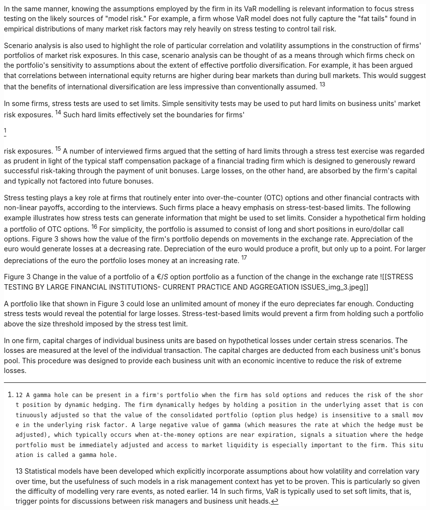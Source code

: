 In the same manner, knowing the assumptions employed by the firm in its VaR modelling is relevant information to focus stress testing on the likely sources of "model risk." For example, a firm whose VaR model does not fully capture the "fat tails" found in empirical distributions of many market risk factors may rely heavily on stress testing to control tail risk.

Scenario analysis is also used to highlight the role of particular correlation and volatility assumptions in the construction of firms' portfolios of market risk exposures. In this case, scenario analysis can be thought of as a means through which firms check on the portfolio's sensitivity to assumptions about the extent of effective portfolio diversification. For example, it has been argued that correlations between international equity returns are higher during bear markets than during bull markets. This would suggest that the benefits of international diversification are less impressive than conventionally assumed. ${ }^{13}$

In some firms, stress tests are used to set limits. Simple sensitivity tests may be used to put hard limits on business units' market risk exposures. ${ }^{14}$ Such hard limits effectively set the boundaries for firms'

[^0]
[^0]:    12 A gamma hole can be present in a firm's portfolio when the firm has sold options and reduces the risk of the short position by dynamic hedging. The firm dynamically hedges by holding a position in the underlying asset that is continuously adjusted so that the value of the consolidated portfolio (option plus hedge) is insensitive to a small move in the underlying risk factor. A large negative value of gamma (which measures the rate at which the hedge must be adjusted), which typically occurs when at-the-money options are near expiration, signals a situation where the hedge portfolio must be immediately adjusted and access to market liquidity is especially important to the firm. This situation is called a gamma hole.
    13 Statistical models have been developed which explicitly incorporate assumptions about how volatility and correlation vary over time, but the usefulness of such models in a risk management context has yet to be proven. This is particularly so given the difficulty of modelling very rare events, as noted earlier.
    14 In such firms, VaR is typically used to set soft limits, that is, trigger points for discussions between risk managers and business unit heads.

risk exposures. ${ }^{15}$ A number of interviewed firms argued that the setting of hard limits through a stress test exercise was regarded as prudent in light of the typical staff compensation package of a financial trading firm which is designed to generously reward successful risk-taking through the payment of unit bonuses. Large losses, on the other hand, are absorbed by the firm's capital and typically not factored into future bonuses.

Stress testing plays a key role at firms that routinely enter into over-the-counter (OTC) options and other financial contracts with non-linear payoffs, according to the interviews. Such firms place a heavy emphasis on stress-test-based limits. The following example illustrates how stress tests can generate information that might be used to set limits.
Consider a hypothetical firm holding a portfolio of OTC options. ${ }^{16}$ For simplicity, the portfolio is assumed to consist of long and short positions in euro/dollar call options. Figure 3 shows how the value of the firm's portfolio depends on movements in the exchange rate. Appreciation of the euro would generate losses at a decreasing rate. Depreciation of the euro would produce a profit, but only up to a point. For larger depreciations of the euro the portfolio loses money at an increasing rate. ${ }^{17}$

Figure 3
Change in the value of a portfolio of a $€ / S$ option portfolio as a function of the change in the exchange rate
![[STRESS  TESTING  BY  LARGE  FINANCIAL  INSTITUTIONS- CURRENT  PRACTICE  AND  AGGREGATION  ISSUES_img_3.jpeg]]

A portfolio like that shown in Figure 3 could lose an unlimited amount of money if the euro depreciates far enough. Conducting stress tests would reveal the potential for large losses. Stress-test-based limits would prevent a firm from holding such a portfolio above the size threshold imposed by the stress test limit.

In one firm, capital charges of individual business units are based on hypothetical losses under certain stress scenarios. The losses are measured at the level of the individual transaction. The capital charges are deducted from each business unit's bonus pool. This procedure was designed to provide each business unit with an economic incentive to reduce the risk of extreme losses.


[^0]:    1 Members of the group met with selected private-sector risk managers in their respective home countries in the first half of 1999. At its February 1999 meeting in Paris, the Working Group met with a group of risk managers assembled with the help of the Institute of International Finance. No attempt was made to develop a representative or comprehensive sample of banks, or even of large banks. Instead, interviewees were contacted on an informal basis if their range of activities seemed to call for sophisticated risk management methods or if they were reputed to be able to offer a useful perspective on stress-test methodology.
[^0]:    2 A slight variant is to simultaneously shock blocks of linked market risk factors, such as the level and volatility of an equity index.
[^0]:    6 A thorough discussion of various concepts of financial leverage can be found in the report of the Counterparty Risk Management Policy Group (1999).
[^0]:    8 In a similar vein, senior management also is supplied with stress test results concerning the impact of potential market moves on the firms' assets that can be posted as collateral.
[^0]:    15 In its 1998 annual report, UBS, a major international bank, commented that it employs stress-test-based limits to "limit the scale of losses which would occur on the days when the VaR limits are exceeded." The Counterparty Risk Management Policy Group (1999) report suggests that in the future more firms will supplement existing risk limits with stress test limits.
[^0]:    18 Liquid markets are those in which trading can occur with the least effect on price.
[^0]:    21 The 1996 market risk amendment to the Basel Capital Accord conditions supervisory approval of a bank's use of its internal model on the bank's having put in place a rigorous and comprehensive stress testing program. The program is to cover all three major types of bank risk exposures-credit, market and operational. Banks are directed to engage in stress testing to identify "events or influences" that need to be taken into account in their assessments of their capital positions. In this regard, the Accord advises that banks need to cover in their tests those factors that can have a major impact on the value of their trading portfolios or can make the control of trading portfolio risks very difficult.
[^0]:    23 Because there is no simple formula for the value of a complex option, such an option has to be revalued with computationally intensive techniques, such as Monte Carlo techniques.
[^0]:    25 Annex 2 is based on a note contributed by Michael Gibson of the staff of the Board of Governors of the Federal Reserve System.
[^0]:    (1999a)) is primarily concerned with the measurement and dynamics of market liquidity in normal times, though two papers prepared for the study group - Muranaga and Shimizu (1999) and Miyanoya (1999) - analyse market liquidity under stress.
[^0]:    30 These limitations have been pointed out in two previous documents addressing the information needs that are necessary for central banks to perform their macroprudential role, BIS (1995) and BIS (1996).
[^0]:    32 Firms could report all their internally generated stress tests, or just a subset (such as the "ten worst case scenarios").
[^0]:    33 The Counterparty Risk Management Policy Group (1999) urges that "when measuring exposure to stress events, [financial intermediaries] should estimate both market and credit risks."
[^0]:    34 This topic is discussed further in Annex 3 to this report, which is based on a note contributed by Tokiko Shimizu of the Bank of Japan.
[^0]:    35 Counterparty Risk Management Policy Group (1999), p. A-4.
[^0]:    ${ }^{36}$ The use of the term "positive feedback trader" here covers any agent who sells following a decline in the price, for any reason. It is not restricted to those traders who follow mechanical trading strategies, such as dynamic hedging of written options.
[^0]:    38 For example, an investment bank with an asset management unit, a proprietary trading unit and a dealing unit could show up in three different rows of the table.
[^0]:    ${ }^{40}$ Of course, the existence of leverage does not always have a negative effect on financial market functioning. For example, financial market stability in stress would be enhanced if negative feedback traders were able to use increased leverage to increase their trading activity.
[^0]:    44 Using math terminology, we could say that $n_{i}=\mathrm{f}_{i}\left(e_{i}\right)$.
[^0]:    45 To accurately forecast the macro impact, we need to take into account not only the behaviour of market participants but also contagion via expectations. Such contagion refers to the process by which a market participant determines his/her behaviour based on expectations regarding the behaviour of others. However, it should be noted that dynamic macro stress testing does not provide sufficient information to forecast this kind of contagion. To come up with a dynamic macro stress test methodology which can even forecast such contagion remains a future task.